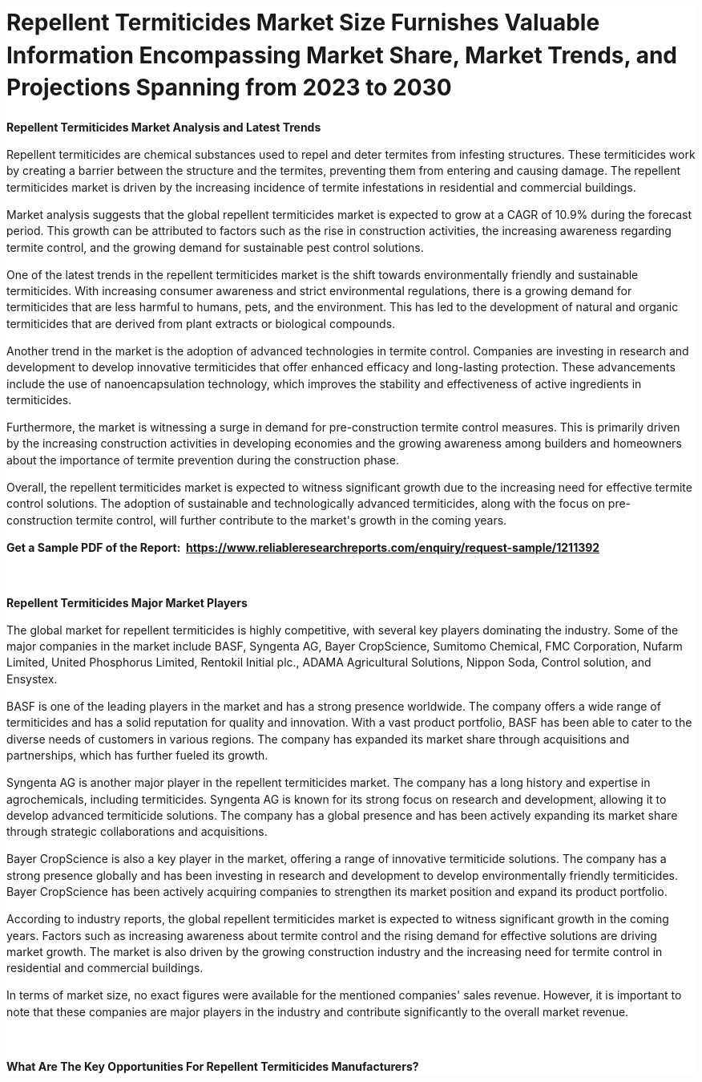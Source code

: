 <p><h1>Repellent Termiticides Market Size Furnishes Valuable Information Encompassing Market Share, Market Trends, and Projections Spanning from 2023 to 2030</h1></p><p><strong>Repellent Termiticides Market Analysis and Latest Trends</strong></p>
<p><p>Repellent termiticides are chemical substances used to repel and deter termites from infesting structures. These termiticides work by creating a barrier between the structure and the termites, preventing them from entering and causing damage. The repellent termiticides market is driven by the increasing incidence of termite infestations in residential and commercial buildings.</p><p>Market analysis suggests that the global repellent termiticides market is expected to grow at a CAGR of 10.9% during the forecast period. This growth can be attributed to factors such as the rise in construction activities, the increasing awareness regarding termite control, and the growing demand for sustainable pest control solutions.</p><p>One of the latest trends in the repellent termiticides market is the shift towards environmentally friendly and sustainable termiticides. With increasing consumer awareness and strict environmental regulations, there is a growing demand for termiticides that are less harmful to humans, pets, and the environment. This has led to the development of natural and organic termiticides that are derived from plant extracts or biological compounds.</p><p>Another trend in the market is the adoption of advanced technologies in termite control. Companies are investing in research and development to develop innovative termiticides that offer enhanced efficacy and long-lasting protection. These advancements include the use of nanoencapsulation technology, which improves the stability and effectiveness of active ingredients in termiticides.</p><p>Furthermore, the market is witnessing a surge in demand for pre-construction termite control measures. This is primarily driven by the increasing construction activities in developing economies and the growing awareness among builders and homeowners about the importance of termite prevention during the construction phase.</p><p>Overall, the repellent termiticides market is expected to witness significant growth due to the increasing need for effective termite control solutions. The adoption of sustainable and technologically advanced termiticides, along with the focus on pre-construction termite control, will further contribute to the market's growth in the coming years.</p></p>
<p><strong>Get a Sample PDF of the Report:&nbsp; <a href="https://www.reliableresearchreports.com/enquiry/request-sample/1211392">https://www.reliableresearchreports.com/enquiry/request-sample/1211392</a></strong></p>
<p>&nbsp;</p>
<p><strong>Repellent Termiticides Major Market Players</strong></p>
<p><p>The global market for repellent termiticides is highly competitive, with several key players dominating the industry. Some of the major companies in the market include BASF, Syngenta AG, Bayer CropScience, Sumitomo Chemical, FMC Corporation, Nufarm Limited, United Phosphorus Limited, Rentokil Initial plc., ADAMA Agricultural Solutions, Nippon Soda, Control solution, and Ensystex.</p><p>BASF is one of the leading players in the market and has a strong presence worldwide. The company offers a wide range of termiticides and has a solid reputation for quality and innovation. With a vast product portfolio, BASF has been able to cater to the diverse needs of customers in various regions. The company has expanded its market share through acquisitions and partnerships, which has further fueled its growth.</p><p>Syngenta AG is another major player in the repellent termiticides market. The company has a long history and expertise in agrochemicals, including termiticides. Syngenta AG is known for its strong focus on research and development, allowing it to develop advanced termiticide solutions. The company has a global presence and has been actively expanding its market share through strategic collaborations and acquisitions.</p><p>Bayer CropScience is also a key player in the market, offering a range of innovative termiticide solutions. The company has a strong presence globally and has been investing in research and development to develop environmentally friendly termiticides. Bayer CropScience has been actively acquiring companies to strengthen its market position and expand its product portfolio.</p><p>According to industry reports, the global repellent termiticides market is expected to witness significant growth in the coming years. Factors such as increasing awareness about termite control and the rising demand for effective solutions are driving market growth. The market is also driven by the growing construction industry and the increasing need for termite control in residential and commercial buildings.</p><p>In terms of market size, no exact figures were available for the mentioned companies' sales revenue. However, it is important to note that these companies are major players in the industry and contribute significantly to the overall market revenue.</p></p>
<p>&nbsp;</p>
<p><strong>What Are The Key Opportunities For Repellent Termiticides Manufacturers?</strong></p>